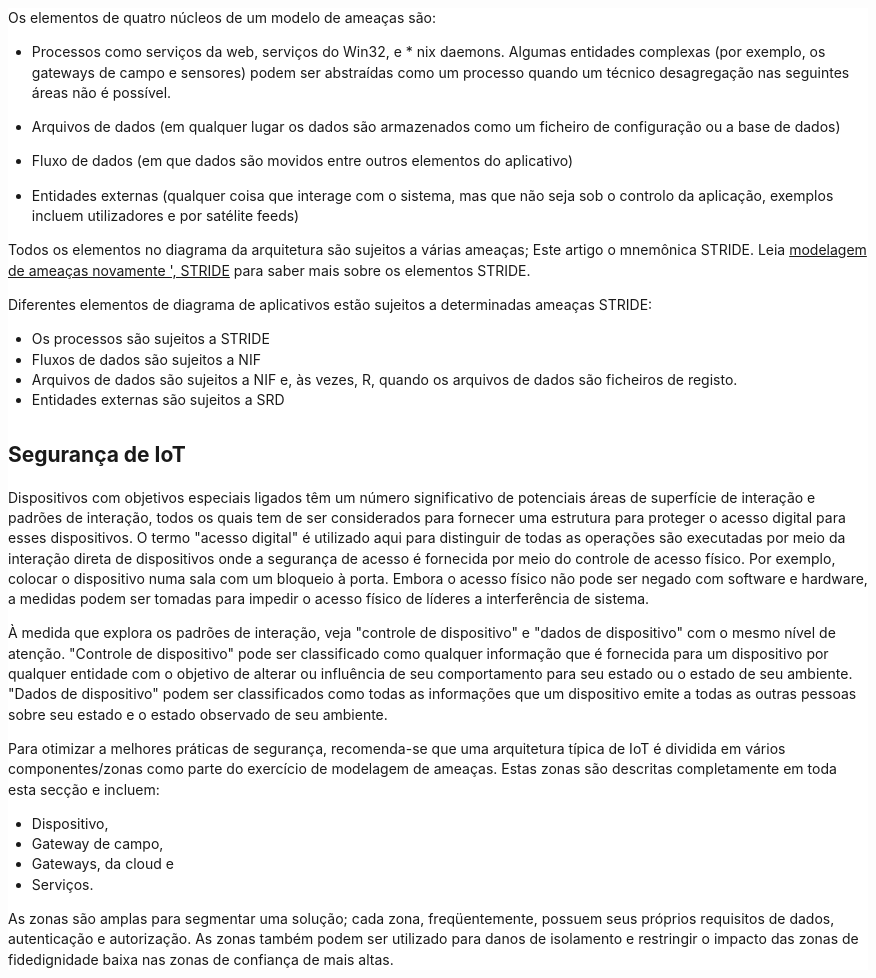 Os elementos de quatro núcleos de um modelo de ameaças são:

* Processos como serviços da web, serviços do Win32, e * nix daemons. Algumas entidades complexas (por exemplo, os gateways de campo e sensores) podem ser abstraídas como um processo quando um técnico desagregação nas seguintes áreas não é possível.

* Arquivos de dados (em qualquer lugar os dados são armazenados como um ficheiro de configuração ou a base de dados)

* Fluxo de dados (em que dados são movidos entre outros elementos do aplicativo)

* Entidades externas (qualquer coisa que interage com o sistema, mas que não seja sob o controlo da aplicação, exemplos incluem utilizadores e por satélite feeds)

Todos os elementos no diagrama da arquitetura são sujeitos a várias ameaças; Este artigo o mnemônica STRIDE. Leia [modelagem de ameaças novamente ', STRIDE](https://blogs.msdn.microsoft.com/larryosterman/2007/09/04/threat-modeling-again-stride/) para saber mais sobre os elementos STRIDE.

Diferentes elementos de diagrama de aplicativos estão sujeitos a determinadas ameaças STRIDE:

* Os processos são sujeitos a STRIDE
* Fluxos de dados são sujeitos a NIF
* Arquivos de dados são sujeitos a NIF e, às vezes, R, quando os arquivos de dados são ficheiros de registo.
* Entidades externas são sujeitos a SRD

## <a name="security-in-iot"></a>Segurança de IoT

Dispositivos com objetivos especiais ligados têm um número significativo de potenciais áreas de superfície de interação e padrões de interação, todos os quais tem de ser considerados para fornecer uma estrutura para proteger o acesso digital para esses dispositivos. O termo "acesso digital" é utilizado aqui para distinguir de todas as operações são executadas por meio da interação direta de dispositivos onde a segurança de acesso é fornecida por meio do controle de acesso físico. Por exemplo, colocar o dispositivo numa sala com um bloqueio à porta. Embora o acesso físico não pode ser negado com software e hardware, a medidas podem ser tomadas para impedir o acesso físico de líderes a interferência de sistema.

À medida que explora os padrões de interação, veja "controle de dispositivo" e "dados de dispositivo" com o mesmo nível de atenção. "Controle de dispositivo" pode ser classificado como qualquer informação que é fornecida para um dispositivo por qualquer entidade com o objetivo de alterar ou influência de seu comportamento para seu estado ou o estado de seu ambiente. "Dados de dispositivo" podem ser classificados como todas as informações que um dispositivo emite a todas as outras pessoas sobre seu estado e o estado observado de seu ambiente.

Para otimizar a melhores práticas de segurança, recomenda-se que uma arquitetura típica de IoT é dividida em vários componentes/zonas como parte do exercício de modelagem de ameaças. Estas zonas são descritas completamente em toda esta secção e incluem:

* Dispositivo,
* Gateway de campo,
* Gateways, da cloud e
* Serviços.

As zonas são amplas para segmentar uma solução; cada zona, freqüentemente, possuem seus próprios requisitos de dados, autenticação e autorização. As zonas também podem ser utilizado para danos de isolamento e restringir o impacto das zonas de fidedignidade baixa nas zonas de confiança de mais altas.
